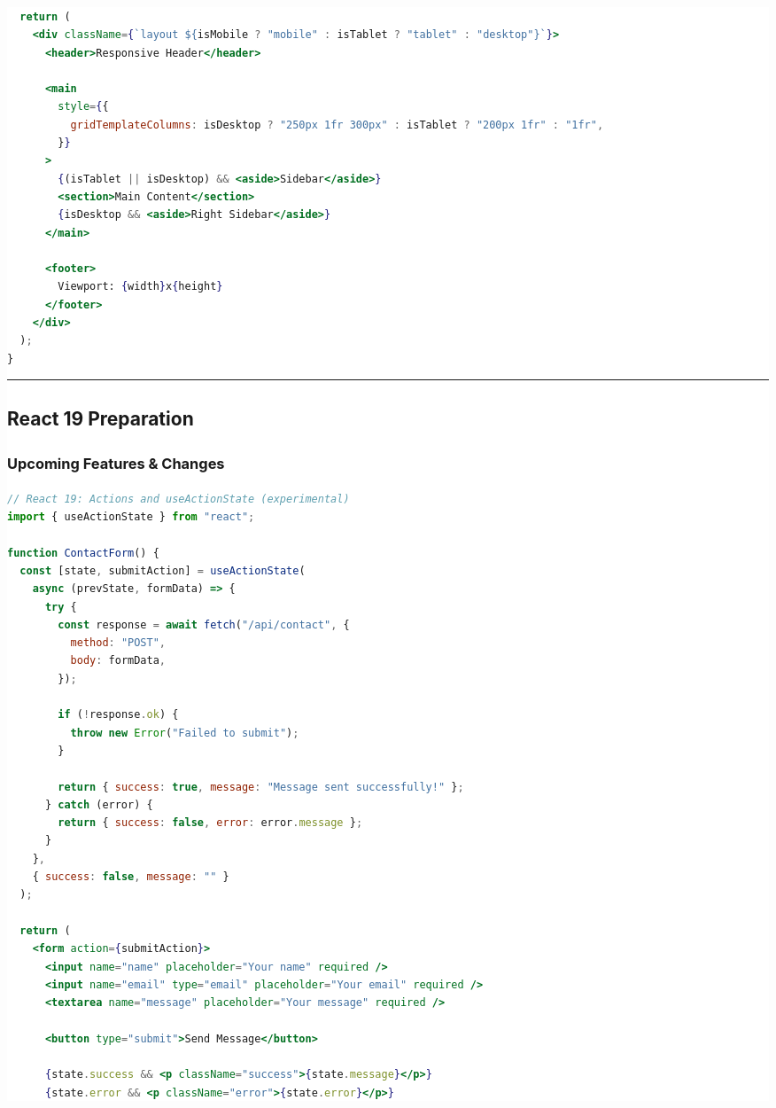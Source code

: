 ```jsx
  return (
    <div className={`layout ${isMobile ? "mobile" : isTablet ? "tablet" : "desktop"}`}>
      <header>Responsive Header</header>

      <main
        style={{
          gridTemplateColumns: isDesktop ? "250px 1fr 300px" : isTablet ? "200px 1fr" : "1fr",
        }}
      >
        {(isTablet || isDesktop) && <aside>Sidebar</aside>}
        <section>Main Content</section>
        {isDesktop && <aside>Right Sidebar</aside>}
      </main>

      <footer>
        Viewport: {width}x{height}
      </footer>
    </div>
  );
}
```

---

## React 19 Preparation

### Upcoming Features & Changes

```jsx
// React 19: Actions and useActionState (experimental)
import { useActionState } from "react";

function ContactForm() {
  const [state, submitAction] = useActionState(
    async (prevState, formData) => {
      try {
        const response = await fetch("/api/contact", {
          method: "POST",
          body: formData,
        });

        if (!response.ok) {
          throw new Error("Failed to submit");
        }

        return { success: true, message: "Message sent successfully!" };
      } catch (error) {
        return { success: false, error: error.message };
      }
    },
    { success: false, message: "" }
  );

  return (
    <form action={submitAction}>
      <input name="name" placeholder="Your name" required />
      <input name="email" type="email" placeholder="Your email" required />
      <textarea name="message" placeholder="Your message" required />

      <button type="submit">Send Message</button>

      {state.success && <p className="success">{state.message}</p>}
      {state.error && <p className="error">{state.error}</p>}
```